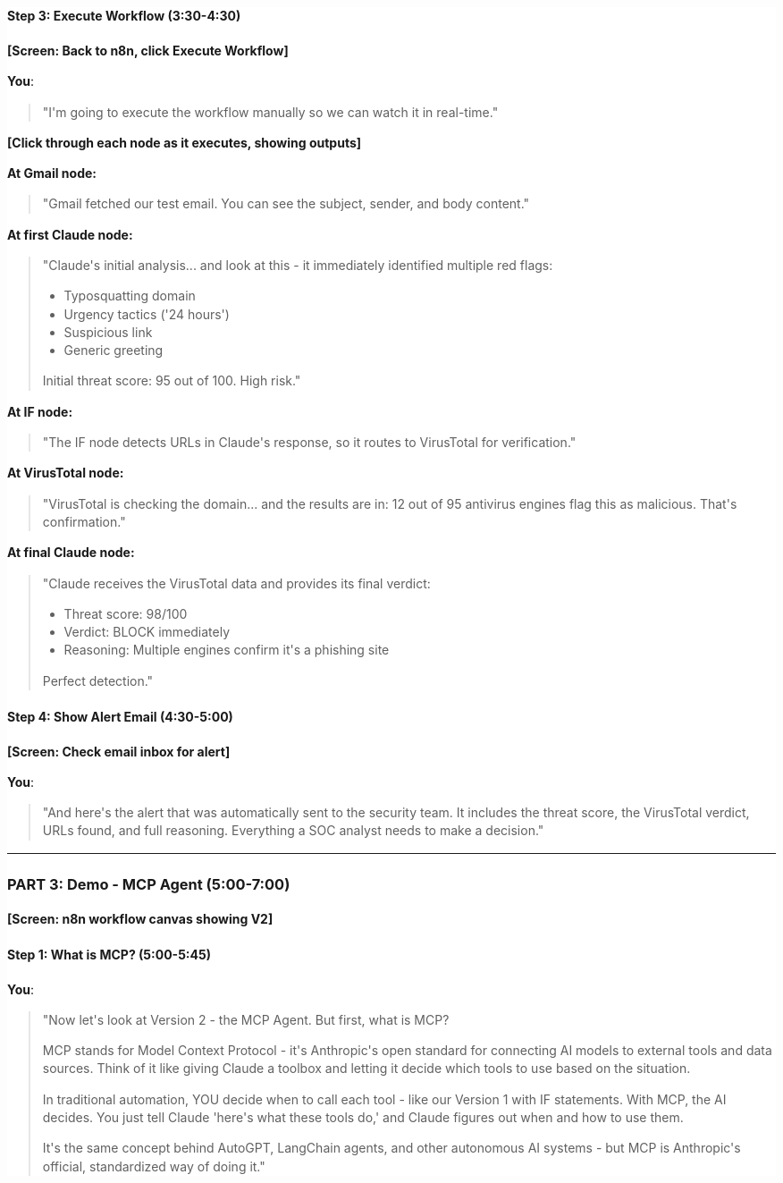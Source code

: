 #### Step 3: Execute Workflow (3:30-4:30)

**[Screen: Back to n8n, click Execute Workflow]**

**You**:
> "I'm going to execute the workflow manually so we can watch it in real-time."

**[Click through each node as it executes, showing outputs]**

**At Gmail node:**
> "Gmail fetched our test email. You can see the subject, sender, and body content."

**At first Claude node:**
> "Claude's initial analysis... and look at this - it immediately identified multiple red flags:
> - Typosquatting domain
> - Urgency tactics ('24 hours')
> - Suspicious link
> - Generic greeting
>
> Initial threat score: 95 out of 100. High risk."

**At IF node:**
> "The IF node detects URLs in Claude's response, so it routes to VirusTotal for verification."

**At VirusTotal node:**
> "VirusTotal is checking the domain... and the results are in: 12 out of 95 antivirus engines flag this as malicious. That's confirmation."

**At final Claude node:**
> "Claude receives the VirusTotal data and provides its final verdict:
> - Threat score: 98/100
> - Verdict: BLOCK immediately
> - Reasoning: Multiple engines confirm it's a phishing site
>
> Perfect detection."

#### Step 4: Show Alert Email (4:30-5:00)

**[Screen: Check email inbox for alert]**

**You**:
> "And here's the alert that was automatically sent to the security team. It includes the threat score, the VirusTotal verdict, URLs found, and full reasoning. Everything a SOC analyst needs to make a decision."

---

### PART 3: Demo - MCP Agent (5:00-7:00)

**[Screen: n8n workflow canvas showing V2]**

#### Step 1: What is MCP? (5:00-5:45)

**You**:
> "Now let's look at Version 2 - the MCP Agent. But first, what is MCP?
>
> MCP stands for Model Context Protocol - it's Anthropic's open standard for connecting AI models to external tools and data sources. Think of it like giving Claude a toolbox and letting it decide which tools to use based on the situation.
>
> In traditional automation, YOU decide when to call each tool - like our Version 1 with IF statements. With MCP, the AI decides. You just tell Claude 'here's what these tools do,' and Claude figures out when and how to use them.
>
> It's the same concept behind AutoGPT, LangChain agents, and other autonomous AI systems - but MCP is Anthropic's official, standardized way of doing it."
